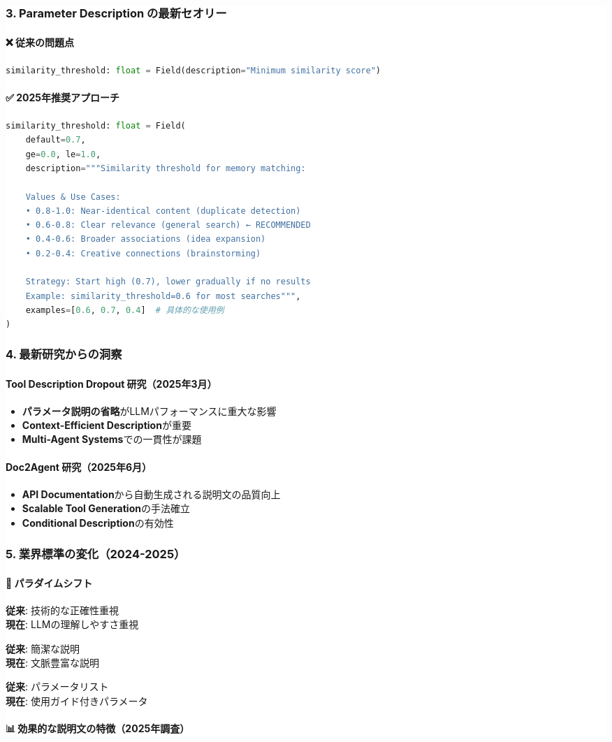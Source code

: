 ### 3. Parameter Description の最新セオリー

#### ❌ 従来の問題点
```python
similarity_threshold: float = Field(description="Minimum similarity score")
```

#### ✅ 2025年推奨アプローチ
```python
similarity_threshold: float = Field(
    default=0.7,
    ge=0.0, le=1.0,
    description="""Similarity threshold for memory matching:
    
    Values & Use Cases:
    • 0.8-1.0: Near-identical content (duplicate detection)
    • 0.6-0.8: Clear relevance (general search) ← RECOMMENDED
    • 0.4-0.6: Broader associations (idea expansion)
    • 0.2-0.4: Creative connections (brainstorming)
    
    Strategy: Start high (0.7), lower gradually if no results
    Example: similarity_threshold=0.6 for most searches""",
    examples=[0.6, 0.7, 0.4]  # 具体的な使用例
)
```

### 4. 最新研究からの洞察

#### Tool Description Dropout 研究（2025年3月）
- **パラメータ説明の省略**がLLMパフォーマンスに重大な影響
- **Context-Efficient Description**が重要
- **Multi-Agent Systems**での一貫性が課題

#### Doc2Agent 研究（2025年6月）
- **API Documentation**から自動生成される説明文の品質向上
- **Scalable Tool Generation**の手法確立
- **Conditional Description**の有効性

### 5. 業界標準の変化（2024-2025）

#### 🔄 パラダイムシフト
**従来**: 技術的な正確性重視  
**現在**: LLMの理解しやすさ重視  

**従来**: 簡潔な説明  
**現在**: 文脈豊富な説明  

**従来**: パラメータリスト  
**現在**: 使用ガイド付きパラメータ  

#### 📊 効果的な説明文の特徴（2025年調査）


[使用場面]: いつ、なぜ使うのか